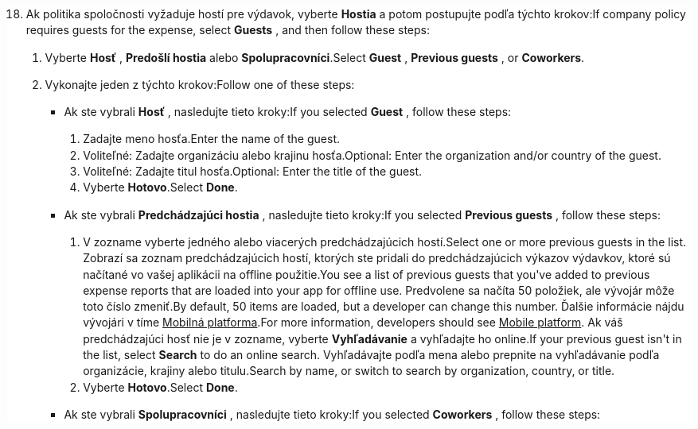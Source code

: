 18. <span data-ttu-id="4d047-261">Ak politika spoločnosti vyžaduje hostí pre výdavok, vyberte **Hostia** a potom postupujte podľa týchto krokov:</span><span class="sxs-lookup"><span data-stu-id="4d047-261">If company policy requires guests for the expense, select **Guests** , and then follow these steps:</span></span>

    1. <span data-ttu-id="4d047-262">Vyberte **Hosť** , **Predošlí hostia** alebo **Spolupracovníci**.</span><span class="sxs-lookup"><span data-stu-id="4d047-262">Select **Guest** , **Previous guests** , or **Coworkers**.</span></span>
    2. <span data-ttu-id="4d047-263">Vykonajte jeden z týchto krokov:</span><span class="sxs-lookup"><span data-stu-id="4d047-263">Follow one of these steps:</span></span>

        - <span data-ttu-id="4d047-264">Ak ste vybrali **Hosť** , nasledujte tieto kroky:</span><span class="sxs-lookup"><span data-stu-id="4d047-264">If you selected **Guest** , follow these steps:</span></span>

            1. <span data-ttu-id="4d047-265">Zadajte meno hosťa.</span><span class="sxs-lookup"><span data-stu-id="4d047-265">Enter the name of the guest.</span></span>
            2. <span data-ttu-id="4d047-266">Voliteľné: Zadajte organizáciu alebo krajinu hosťa.</span><span class="sxs-lookup"><span data-stu-id="4d047-266">Optional: Enter the organization and/or country of the guest.</span></span>
            3. <span data-ttu-id="4d047-267">Voliteľné: Zadajte titul hosťa.</span><span class="sxs-lookup"><span data-stu-id="4d047-267">Optional: Enter the title of the guest.</span></span>
            4. <span data-ttu-id="4d047-268">Vyberte **Hotovo**.</span><span class="sxs-lookup"><span data-stu-id="4d047-268">Select **Done**.</span></span>

        - <span data-ttu-id="4d047-269">Ak ste vybrali **Predchádzajúci hostia** , nasledujte tieto kroky:</span><span class="sxs-lookup"><span data-stu-id="4d047-269">If you selected **Previous guests** , follow these steps:</span></span>

            1. <span data-ttu-id="4d047-270">V zozname vyberte jedného alebo viacerých predchádzajúcich hostí.</span><span class="sxs-lookup"><span data-stu-id="4d047-270">Select one or more previous guests in the list.</span></span> <span data-ttu-id="4d047-271">Zobrazí sa zoznam predchádzajúcich hostí, ktorých ste pridali do predchádzajúcich výkazov výdavkov, ktoré sú načítané vo vašej aplikácii na offline použitie.</span><span class="sxs-lookup"><span data-stu-id="4d047-271">You see a list of previous guests that you've added to previous expense reports that are loaded into your app for offline use.</span></span> <span data-ttu-id="4d047-272">Predvolene sa načíta 50 položiek, ale vývojár môže toto číslo zmeniť.</span><span class="sxs-lookup"><span data-stu-id="4d047-272">By default, 50 items are loaded, but a developer can change this number.</span></span> <span data-ttu-id="4d047-273">Ďalšie informácie nájdu vývojári v tíme [Mobilná platforma](https://docs.microsoft.com/dynamics365/fin-ops-core/dev-itpro/mobile-apps/platform/mobile-platform-home-page).</span><span class="sxs-lookup"><span data-stu-id="4d047-273">For more information, developers should see [Mobile platform](https://docs.microsoft.com/dynamics365/fin-ops-core/dev-itpro/mobile-apps/platform/mobile-platform-home-page).</span></span> <span data-ttu-id="4d047-274">Ak váš predchádzajúci hosť nie je v zozname, vyberte **Vyhľadávanie** a vyhľadajte ho online.</span><span class="sxs-lookup"><span data-stu-id="4d047-274">If your previous guest isn't in the list, select **Search** to do an online search.</span></span> <span data-ttu-id="4d047-275">Vyhľadávajte podľa mena alebo prepnite na vyhľadávanie podľa organizácie, krajiny alebo titulu.</span><span class="sxs-lookup"><span data-stu-id="4d047-275">Search by name, or switch to search by organization, country, or title.</span></span>
            2. <span data-ttu-id="4d047-276">Vyberte **Hotovo**.</span><span class="sxs-lookup"><span data-stu-id="4d047-276">Select **Done**.</span></span>

        - <span data-ttu-id="4d047-277">Ak ste vybrali **Spolupracovníci** , nasledujte tieto kroky:</span><span class="sxs-lookup"><span data-stu-id="4d047-277">If you selected **Coworkers** , follow these steps:</span></span>
